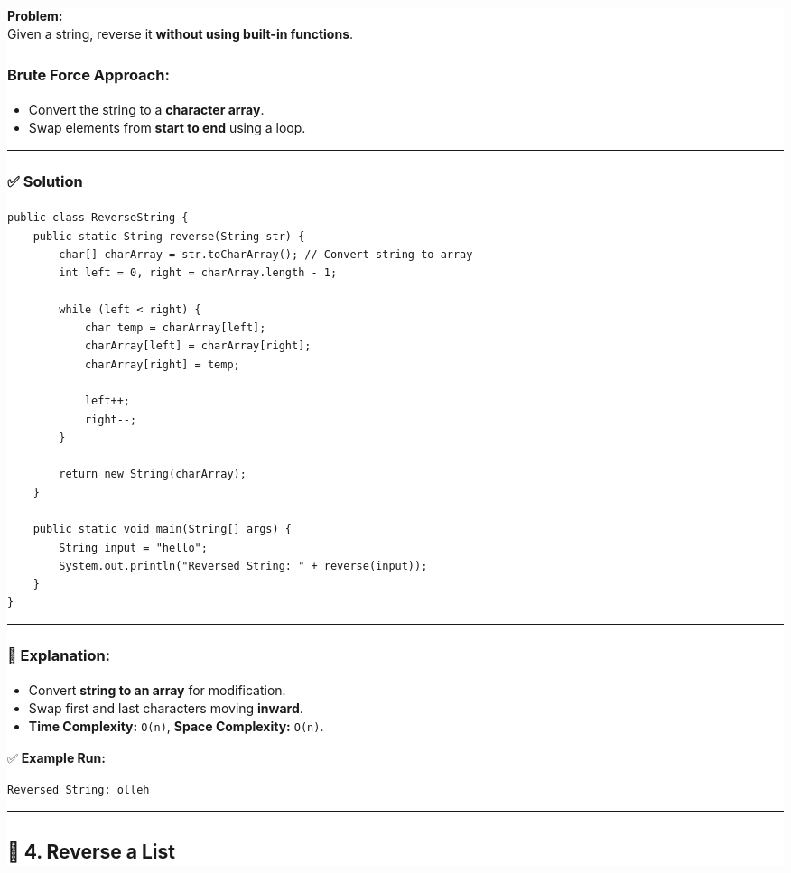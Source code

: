 **Problem:**  
Given a string, reverse it **without using built-in functions**.

### **Brute Force Approach:**

- Convert the string to a **character array**.
- Swap elements from **start to end** using a loop.

---

### **✅ Solution**

```
public class ReverseString {
    public static String reverse(String str) {
        char[] charArray = str.toCharArray(); // Convert string to array
        int left = 0, right = charArray.length - 1;

        while (left < right) {
            char temp = charArray[left];
            charArray[left] = charArray[right];
            charArray[right] = temp;

            left++;
            right--;
        }

        return new String(charArray);
    }

    public static void main(String[] args) {
        String input = "hello";
        System.out.println("Reversed String: " + reverse(input));
    }
}
```

---

### **📝 Explanation:**

- Convert **string to an array** for modification.
- Swap first and last characters moving **inward**.
- **Time Complexity:** `O(n)`, **Space Complexity:** `O(n)`.

✅ **Example Run:**

```
Reversed String: olleh
```

---

## **📌 4. Reverse a List**
